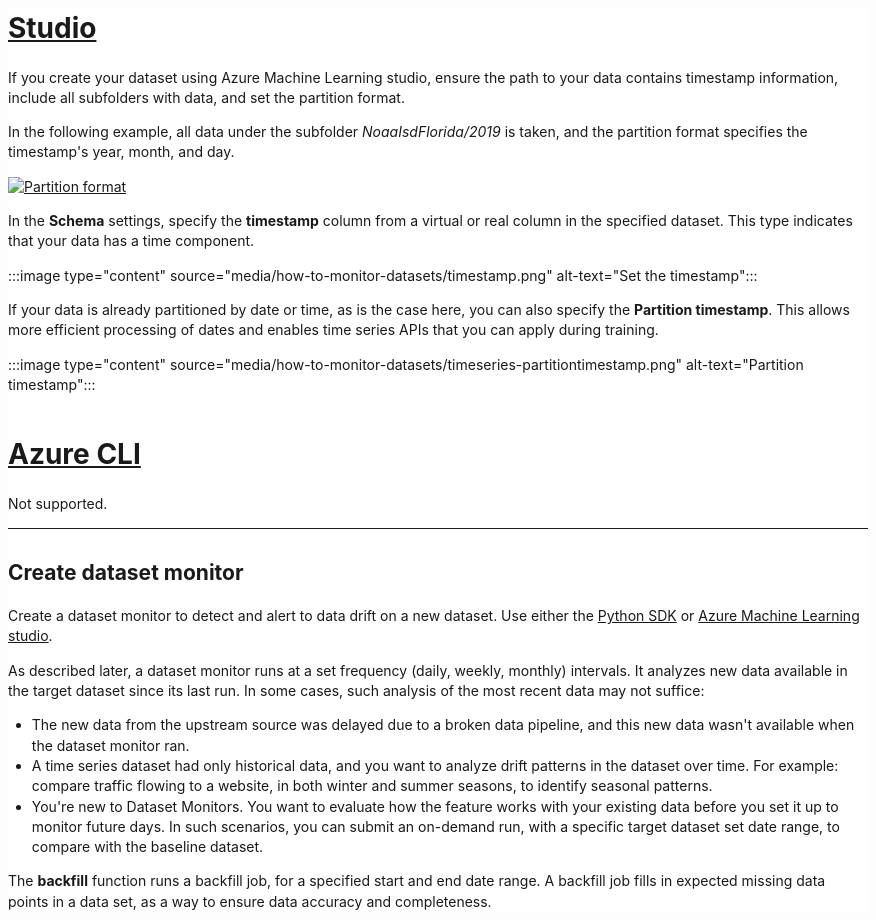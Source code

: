 # [Studio](#tab/azure-studio)
<a name="studio-dataset"></a>

If you create your dataset using Azure Machine Learning studio, ensure the path to your data contains timestamp information, include all subfolders with data, and set the partition format.

In the following example, all data under the subfolder *NoaaIsdFlorida/2019* is taken, and the partition format specifies the timestamp's year, month, and day.

[![Partition format](./media/how-to-monitor-datasets/partition-format.png)](media/how-to-monitor-datasets/partition-format-expand.png#lightbox)

In the **Schema** settings, specify the **timestamp** column from a virtual or real column in the specified dataset. This type indicates that your data has a time component.

:::image type="content" source="media/how-to-monitor-datasets/timestamp.png" alt-text="Set the timestamp":::

If your data is already partitioned by date or time, as is the case here, you can also specify the **Partition timestamp**. This allows more efficient processing of dates and enables time series APIs that you can apply during training.

:::image type="content" source="media/how-to-monitor-datasets/timeseries-partitiontimestamp.png" alt-text="Partition timestamp":::


# [Azure CLI](#tab/azure-cli)
<a name="cli-dataset"></a>

Not supported.

---




## Create dataset monitor

Create a dataset monitor to detect and alert to data drift on a new dataset. Use either the [Python SDK](#sdk-monitor) or [Azure Machine Learning studio](#studio-monitor).

As described later, a dataset monitor runs at a set frequency (daily, weekly, monthly) intervals. It analyzes new data available in the target dataset since its last run. In some cases, such analysis of the most recent data may not suffice:

- The new data from the upstream source was delayed due to a broken data pipeline, and this new data wasn't available when the dataset monitor ran.
- A time series dataset had only historical data, and you want to analyze drift patterns in the dataset over time. For example: compare traffic flowing to a website, in both winter and summer seasons, to identify seasonal patterns.
- You're new to Dataset Monitors. You want to evaluate how the feature works with your existing data before you set it up to monitor future days. In such scenarios, you can submit an on-demand run, with a specific target dataset set date range, to compare with the baseline dataset.

The **backfill** function runs a backfill job, for a specified start and end date range. A backfill job fills in expected missing data points in a data set, as a way to ensure data accuracy and completeness.
